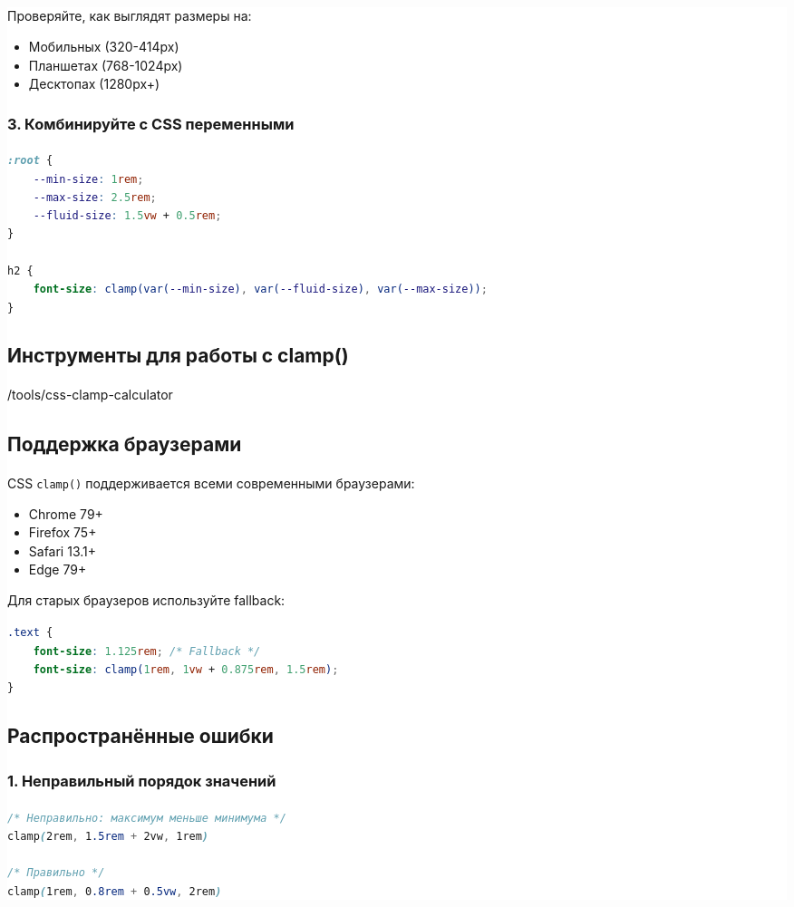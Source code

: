 Проверяйте, как выглядят размеры на:

- Мобильных (320-414px)
- Планшетах (768-1024px)
- Десктопах (1280px+)

### 3. Комбинируйте с CSS переменными

```css
:root {
	--min-size: 1rem;
	--max-size: 2.5rem;
	--fluid-size: 1.5vw + 0.5rem;
}

h2 {
	font-size: clamp(var(--min-size), var(--fluid-size), var(--max-size));
}
```

## Инструменты для работы с clamp()

/tools/css-clamp-calculator


## Поддержка браузерами

CSS `clamp()` поддерживается всеми современными браузерами:

- Chrome 79+
- Firefox 75+
- Safari 13.1+
- Edge 79+

Для старых браузеров используйте fallback:

```css
.text {
	font-size: 1.125rem; /* Fallback */
	font-size: clamp(1rem, 1vw + 0.875rem, 1.5rem);
}
```

## Распространённые ошибки

### 1. Неправильный порядок значений

```css
/* Неправильно: максимум меньше минимума */
clamp(2rem, 1.5rem + 2vw, 1rem)

/* Правильно */
clamp(1rem, 0.8rem + 0.5vw, 2rem)
```
